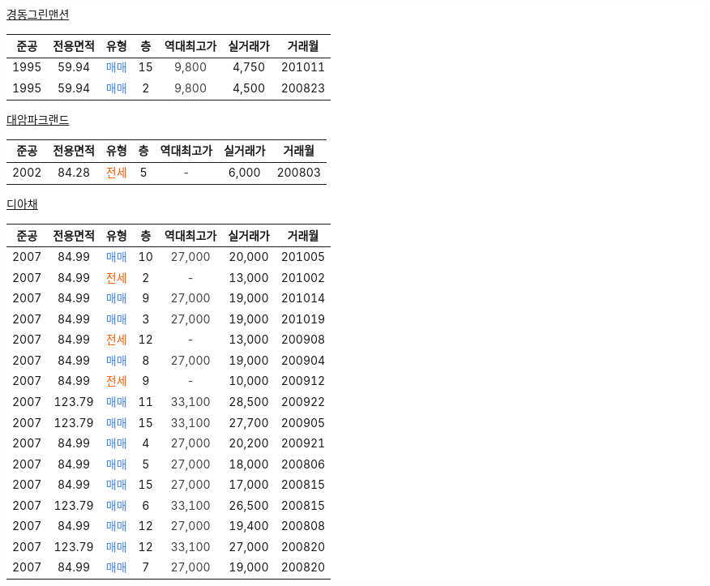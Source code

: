 [경동그린맨션](https://search.naver.com/search.naver?query=%EC%9A%B8%EC%82%B0%EA%B4%91%EC%97%AD%EC%8B%9C+%EB%B6%81%EA%B5%AC+%EC%A4%91%EC%82%B0%EB%8F%99+%EA%B2%BD%EB%8F%99%EA%B7%B8%EB%A6%B0%EB%A7%A8%EC%85%98)

|준공|전용면적|유형|층|역대최고가|실거래가|거래월|
|:---:|:---:|:---:|:---:|:---:|:---:|:---:|
|1995|59.94|<span style="color:#4285f3">매매</span>|15|<span style="color:#444444">9,800</span>|4,750|201011|
|1995|59.94|<span style="color:#4285f3">매매</span>|2|<span style="color:#444444">9,800</span>|4,500|200823|

[대암파크랜드](https://search.naver.com/search.naver?query=%EC%9A%B8%EC%82%B0%EA%B4%91%EC%97%AD%EC%8B%9C+%EB%B6%81%EA%B5%AC+%EC%A4%91%EC%82%B0%EB%8F%99+%EB%8C%80%EC%95%94%ED%8C%8C%ED%81%AC%EB%9E%9C%EB%93%9C)

|준공|전용면적|유형|층|역대최고가|실거래가|거래월|
|:---:|:---:|:---:|:---:|:---:|:---:|:---:|
|2002|84.28|<span style="color:#ff5a00">전세</span>|5|<span style="color:#444444">-</span>|6,000|200803|

[디아채](https://search.naver.com/search.naver?query=%EC%9A%B8%EC%82%B0%EA%B4%91%EC%97%AD%EC%8B%9C+%EB%B6%81%EA%B5%AC+%EC%A4%91%EC%82%B0%EB%8F%99+%EB%94%94%EC%95%84%EC%B1%84)

|준공|전용면적|유형|층|역대최고가|실거래가|거래월|
|:---:|:---:|:---:|:---:|:---:|:---:|:---:|
|2007|84.99|<span style="color:#4285f3">매매</span>|10|<span style="color:#444444">27,000</span>|20,000|201005|
|2007|84.99|<span style="color:#ff5a00">전세</span>|2|<span style="color:#444444">-</span>|13,000|201002|
|2007|84.99|<span style="color:#4285f3">매매</span>|9|<span style="color:#444444">27,000</span>|19,000|201014|
|2007|84.99|<span style="color:#4285f3">매매</span>|3|<span style="color:#444444">27,000</span>|19,000|201019|
|2007|84.99|<span style="color:#ff5a00">전세</span>|12|<span style="color:#444444">-</span>|13,000|200908|
|2007|84.99|<span style="color:#4285f3">매매</span>|8|<span style="color:#444444">27,000</span>|19,000|200904|
|2007|84.99|<span style="color:#ff5a00">전세</span>|9|<span style="color:#444444">-</span>|10,000|200912|
|2007|123.79|<span style="color:#4285f3">매매</span>|11|<span style="color:#444444">33,100</span>|28,500|200922|
|2007|123.79|<span style="color:#4285f3">매매</span>|15|<span style="color:#444444">33,100</span>|27,700|200905|
|2007|84.99|<span style="color:#4285f3">매매</span>|4|<span style="color:#444444">27,000</span>|20,200|200921|
|2007|84.99|<span style="color:#4285f3">매매</span>|5|<span style="color:#444444">27,000</span>|18,000|200806|
|2007|84.99|<span style="color:#4285f3">매매</span>|15|<span style="color:#444444">27,000</span>|17,000|200815|
|2007|123.79|<span style="color:#4285f3">매매</span>|6|<span style="color:#444444">33,100</span>|26,500|200815|
|2007|84.99|<span style="color:#4285f3">매매</span>|12|<span style="color:#444444">27,000</span>|19,400|200808|
|2007|123.79|<span style="color:#4285f3">매매</span>|12|<span style="color:#444444">33,100</span>|27,000|200820|
|2007|84.99|<span style="color:#4285f3">매매</span>|7|<span style="color:#444444">27,000</span>|19,000|200820|


<script async src="//pagead2.googlesyndication.com/pagead/js/adsbygoogle.js"></script>

